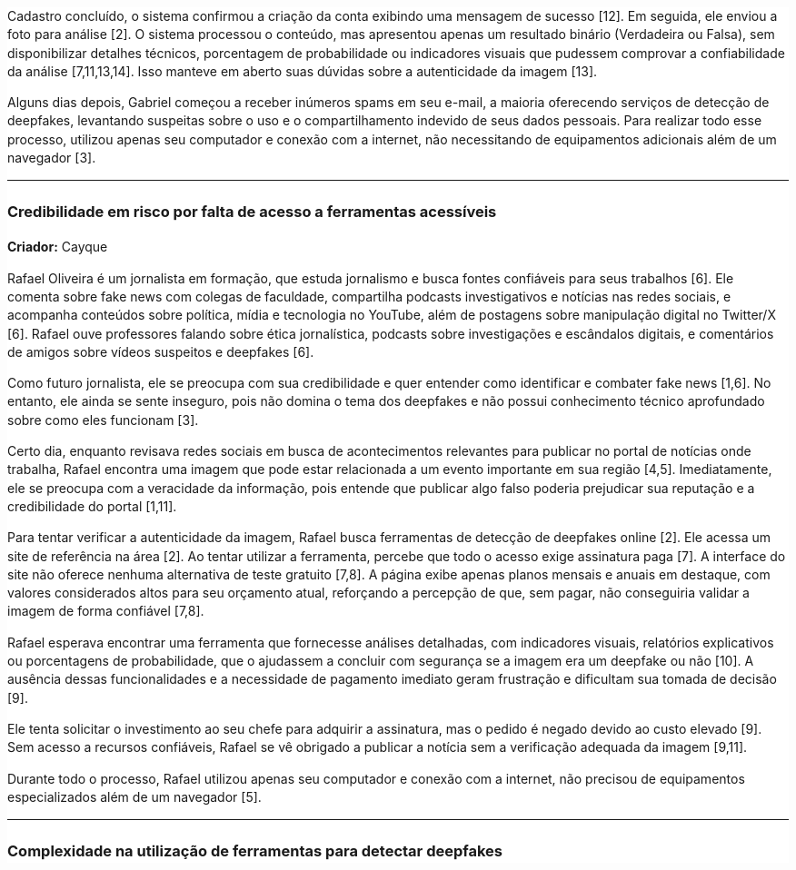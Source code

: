 Cadastro concluído, o sistema confirmou a criação da conta exibindo uma mensagem de sucesso [12]. Em seguida, ele enviou a foto para análise [2]. O sistema processou o conteúdo, mas apresentou apenas um resultado binário (Verdadeira ou Falsa), sem disponibilizar detalhes técnicos, porcentagem de probabilidade ou indicadores visuais que pudessem comprovar a confiabilidade da análise [7,11,13,14]. Isso manteve em aberto suas dúvidas sobre a autenticidade da imagem [13].

Alguns dias depois, Gabriel começou a receber inúmeros spams em seu e-mail, a maioria oferecendo serviços de detecção de deepfakes, levantando suspeitas sobre o uso e o compartilhamento indevido de seus dados pessoais. Para realizar todo esse processo, utilizou apenas seu computador e conexão com a internet, não necessitando de equipamentos adicionais além de um navegador [3].

---

### Credibilidade em risco por falta de acesso a ferramentas acessíveis

**Criador:** Cayque

Rafael Oliveira é um jornalista em formação, que estuda jornalismo e busca fontes confiáveis para seus trabalhos [6]. Ele comenta sobre fake news com colegas de faculdade, compartilha podcasts investigativos e notícias nas redes sociais, e acompanha conteúdos sobre política, mídia e tecnologia no YouTube, além de postagens sobre manipulação digital no Twitter/X [6]. Rafael ouve professores falando sobre ética jornalística, podcasts sobre investigações e escândalos digitais, e comentários de amigos sobre vídeos suspeitos e deepfakes [6].

Como futuro jornalista, ele se preocupa com sua credibilidade e quer entender como identificar e combater fake news [1,6]. No entanto, ele ainda se sente inseguro, pois não domina o tema dos deepfakes e não possui conhecimento técnico aprofundado sobre como eles funcionam [3].

Certo dia, enquanto revisava redes sociais em busca de acontecimentos relevantes para publicar no portal de notícias onde trabalha, Rafael encontra uma imagem que pode estar relacionada a um evento importante em sua região [4,5]. Imediatamente, ele se preocupa com a veracidade da informação, pois entende que publicar algo falso poderia prejudicar sua reputação e a credibilidade do portal [1,11].

Para tentar verificar a autenticidade da imagem, Rafael busca ferramentas de detecção de deepfakes online [2]. Ele acessa um site de referência na área [2]. Ao tentar utilizar a ferramenta, percebe que todo o acesso exige assinatura paga [7]. A interface do site não oferece nenhuma alternativa de teste gratuito [7,8]. A página exibe apenas planos mensais e anuais em destaque, com valores considerados altos para seu orçamento atual, reforçando a percepção de que, sem pagar, não conseguiria validar a imagem de forma confiável [7,8].

Rafael esperava encontrar uma ferramenta que fornecesse análises detalhadas, com indicadores visuais, relatórios explicativos ou porcentagens de probabilidade, que o ajudassem a concluir com segurança se a imagem era um deepfake ou não [10]. A ausência dessas funcionalidades e a necessidade de pagamento imediato geram frustração e dificultam sua tomada de decisão [9].

Ele tenta solicitar o investimento ao seu chefe para adquirir a assinatura, mas o pedido é negado devido ao custo elevado [9]. Sem acesso a recursos confiáveis, Rafael se vê obrigado a publicar a notícia sem a verificação adequada da imagem [9,11].

Durante todo o processo, Rafael utilizou apenas seu computador e conexão com a internet, não precisou de equipamentos especializados além de um navegador [5].

---

### Complexidade na utilização de ferramentas para detectar deepfakes
